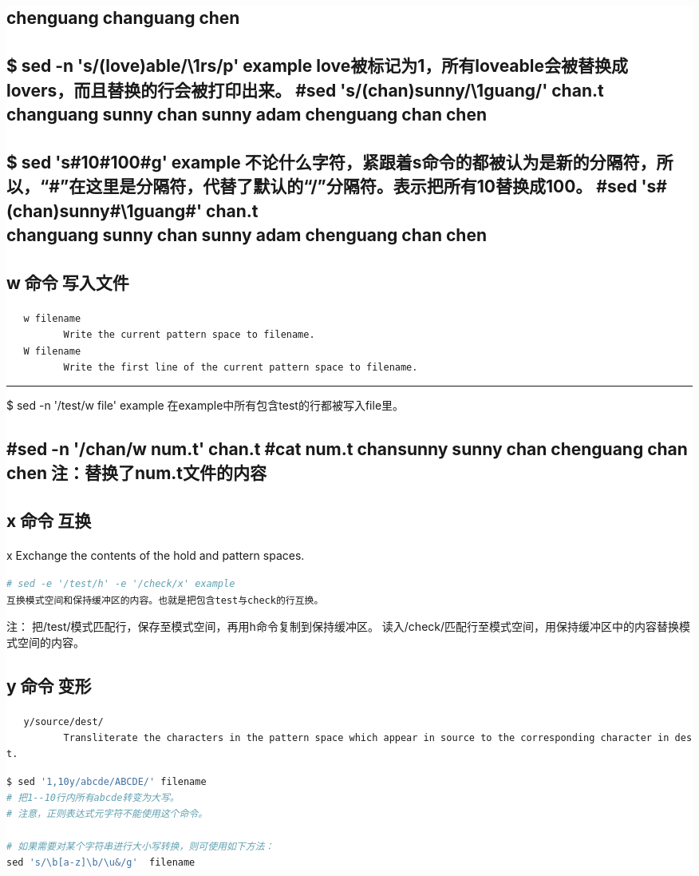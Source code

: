 chenguang changuang chen
------------------------------------------------------------------------------
$ sed -n 's/\(love\)able/\1rs/p' example
love被标记为1，所有loveable会被替换成lovers，而且替换的行会被打印出来。
#sed  's/\(chan\)sunny/\1guang/' chan.t  
changuang sunny chan
sunny adam 
chenguang chan chen  
------------------------------------------------------------------------------
$ sed 's#10#100#g' example
不论什么字符，紧跟着s命令的都被认为是新的分隔符，所以，“#”在这里是分隔符，代替了默认的“/”分隔符。表示把所有10替换成100。 
#sed  's#\(chan\)sunny#\1guang#' chan.t  
changuang sunny chan
sunny adam 
chenguang chan chen
------------------------------------------------------------------------------

## w 命令 写入文件 

       w filename
              Write the current pattern space to filename.
       W filename
              Write the first line of the current pattern space to filename.
-----------------------------------------------------------------
$ sed -n '/test/w file' example
在example中所有包含test的行都被写入file里。 

#sed -n  '/chan/w num.t'  chan.t
#cat num.t 
chansunny sunny chan
chenguang chan chen
注：替换了num.t文件的内容
-----------------------------------------------------------------

## x 命令 互换

x      Exchange the contents of the hold and pattern spaces.

```bash
# sed -e '/test/h' -e '/check/x' example 
互换模式空间和保持缓冲区的内容。也就是把包含test与check的行互换。
```

注：
把/test/模式匹配行，保存至模式空间，再用h命令复制到保持缓冲区。
读入/check/匹配行至模式空间，用保持缓冲区中的内容替换模式空间的内容。

## y 命令 变形

       y/source/dest/
              Transliterate the characters in the pattern space which appear in source to the corresponding character in dest.
```bash
$ sed '1,10y/abcde/ABCDE/' filename
# 把1--10行内所有abcde转变为大写。
# 注意，正则表达式元字符不能使用这个命令。

# 如果需要对某个字符串进行大小写转换，则可使用如下方法：
sed 's/\b[a-z]\b/\u&/g'  filename
```
